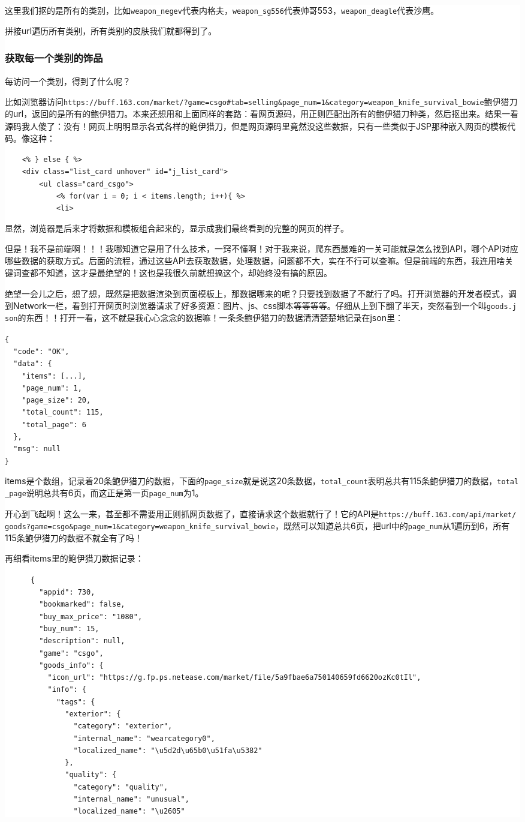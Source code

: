 ```
```
这里我们抠的是所有的类别，比如`weapon_negev`代表内格夫，`weapon_sg556`代表帅哥553，`weapon_deagle`代表沙鹰。

拼接url遍历所有类别，所有类别的皮肤我们就都得到了。

### 获取每一个类别的饰品
每访问一个类别，得到了什么呢？

比如浏览器访问`https://buff.163.com/market/?game=csgo#tab=selling&page_num=1&category=weapon_knife_survival_bowie`鲍伊猎刀的url，返回的是所有的鲍伊猎刀。本来还想用和上面同样的套路：看网页源码，用正则匹配出所有的鲍伊猎刀种类，然后抠出来。结果一看源码我人傻了：没有！网页上明明显示各式各样的鲍伊猎刀，但是网页源码里竟然没这些数据，只有一些类似于JSP那种嵌入网页的模板代码。像这种：
```
    <% } else { %>
    <div class="list_card unhover" id="j_list_card">
        <ul class="card_csgo">
            <% for(var i = 0; i < items.length; i++){ %>
            <li>
```
显然，浏览器是后来才将数据和模板组合起来的，显示成我们最终看到的完整的网页的样子。

但是！我不是前端啊！！！我哪知道它是用了什么技术，一窍不懂啊！对于我来说，爬东西最难的一关可能就是怎么找到API，哪个API对应哪些数据的获取方式。后面的流程，通过这些API去获取数据，处理数据，问题都不大，实在不行可以查嘛。但是前端的东西，我连用啥关键词查都不知道，这才是最绝望的！这也是我很久前就想搞这个，却始终没有搞的原因。

绝望一会儿之后，想了想，既然是把数据渲染到页面模板上，那数据哪来的呢？只要找到数据了不就行了吗。打开浏览器的开发者模式，调到Network一栏，看到打开网页时浏览器请求了好多资源：图片、js、css脚本等等等等。仔细从上到下翻了半天，突然看到一个叫`goods.json`的东西！！打开一看，这不就是我心心念念的数据嘛！一条条鲍伊猎刀的数据清清楚楚地记录在json里：
```
{
  "code": "OK", 
  "data": {
    "items": [...],
    "page_num": 1, 
    "page_size": 20, 
    "total_count": 115, 
    "total_page": 6
  }, 
  "msg": null
}
```
items是个数组，记录着20条鲍伊猎刀的数据，下面的`page_size`就是说这20条数据，`total_count`表明总共有115条鲍伊猎刀的数据，`total_page`说明总共有6页，而这正是第一页`page_num`为1。

开心到飞起啊！这么一来，甚至都不需要用正则抓网页数据了，直接请求这个数据就行了！它的API是`https://buff.163.com/api/market/goods?game=csgo&page_num=1&category=weapon_knife_survival_bowie`，既然可以知道总共6页，把url中的`page_num`从1遍历到6，所有115条鲍伊猎刀的数据不就全有了吗！

再细看items里的鲍伊猎刀数据记录：
```
      {
        "appid": 730, 
        "bookmarked": false, 
        "buy_max_price": "1080", 
        "buy_num": 15, 
        "description": null, 
        "game": "csgo", 
        "goods_info": {
          "icon_url": "https://g.fp.ps.netease.com/market/file/5a9fbae6a750140659fd6620ozKc0tIl", 
          "info": {
            "tags": {
              "exterior": {
                "category": "exterior", 
                "internal_name": "wearcategory0", 
                "localized_name": "\u5d2d\u65b0\u51fa\u5382"
              }, 
              "quality": {
                "category": "quality", 
                "internal_name": "unusual", 
                "localized_name": "\u2605"
```